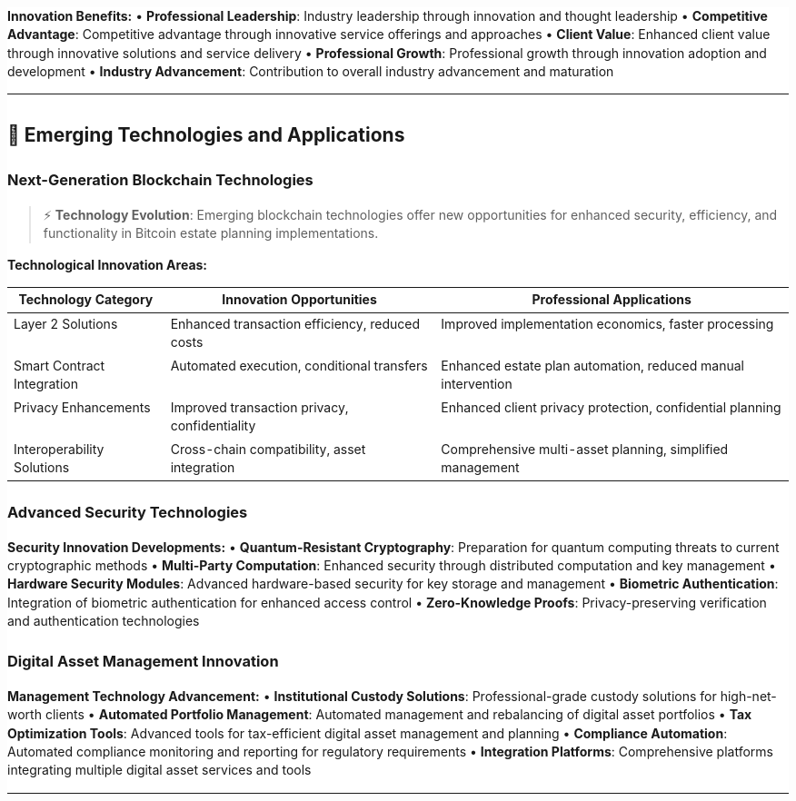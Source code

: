 **Innovation Benefits:**
• **Professional Leadership**: Industry leadership through innovation and thought leadership
• **Competitive Advantage**: Competitive advantage through innovative service offerings and approaches
• **Client Value**: Enhanced client value through innovative solutions and service delivery
• **Professional Growth**: Professional growth through innovation adoption and development
• **Industry Advancement**: Contribution to overall industry advancement and maturation

---

## 🔬 Emerging Technologies and Applications

### Next-Generation Blockchain Technologies

> ⚡ **Technology Evolution**: Emerging blockchain technologies offer new opportunities for enhanced security, efficiency, and functionality in Bitcoin estate planning implementations.

**Technological Innovation Areas:**

| **Technology Category** | **Innovation Opportunities** | **Professional Applications** |
|------------------------|----------------------------|------------------------------|
| Layer 2 Solutions | Enhanced transaction efficiency, reduced costs | Improved implementation economics, faster processing |
| Smart Contract Integration | Automated execution, conditional transfers | Enhanced estate plan automation, reduced manual intervention |
| Privacy Enhancements | Improved transaction privacy, confidentiality | Enhanced client privacy protection, confidential planning |
| Interoperability Solutions | Cross-chain compatibility, asset integration | Comprehensive multi-asset planning, simplified management |

### Advanced Security Technologies

**Security Innovation Developments:**
• **Quantum-Resistant Cryptography**: Preparation for quantum computing threats to current cryptographic methods
• **Multi-Party Computation**: Enhanced security through distributed computation and key management
• **Hardware Security Modules**: Advanced hardware-based security for key storage and management
• **Biometric Authentication**: Integration of biometric authentication for enhanced access control
• **Zero-Knowledge Proofs**: Privacy-preserving verification and authentication technologies

### Digital Asset Management Innovation

**Management Technology Advancement:**
• **Institutional Custody Solutions**: Professional-grade custody solutions for high-net-worth clients
• **Automated Portfolio Management**: Automated management and rebalancing of digital asset portfolios
• **Tax Optimization Tools**: Advanced tools for tax-efficient digital asset management and planning
• **Compliance Automation**: Automated compliance monitoring and reporting for regulatory requirements
• **Integration Platforms**: Comprehensive platforms integrating multiple digital asset services and tools

---